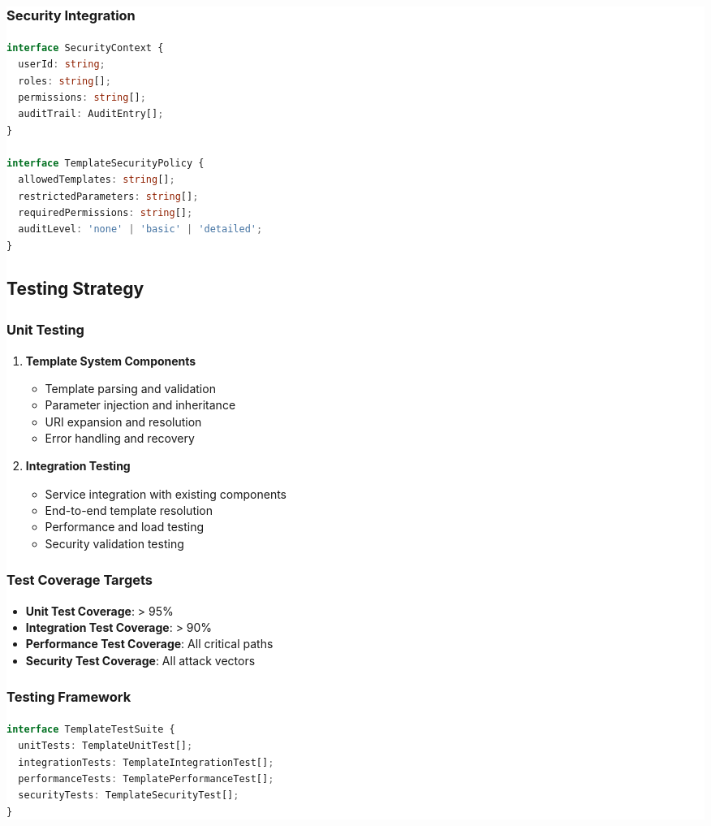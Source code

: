 ### Security Integration

```typescript
interface SecurityContext {
  userId: string;
  roles: string[];
  permissions: string[];
  auditTrail: AuditEntry[];
}

interface TemplateSecurityPolicy {
  allowedTemplates: string[];
  restrictedParameters: string[];
  requiredPermissions: string[];
  auditLevel: 'none' | 'basic' | 'detailed';
}
```

## Testing Strategy

### Unit Testing

1. **Template System Components**
   - Template parsing and validation
   - Parameter injection and inheritance
   - URI expansion and resolution
   - Error handling and recovery

2. **Integration Testing**
   - Service integration with existing components
   - End-to-end template resolution
   - Performance and load testing
   - Security validation testing

### Test Coverage Targets

- **Unit Test Coverage**: > 95%
- **Integration Test Coverage**: > 90%
- **Performance Test Coverage**: All critical paths
- **Security Test Coverage**: All attack vectors

### Testing Framework

```typescript
interface TemplateTestSuite {
  unitTests: TemplateUnitTest[];
  integrationTests: TemplateIntegrationTest[];
  performanceTests: TemplatePerformanceTest[];
  securityTests: TemplateSecurityTest[];
}
```
